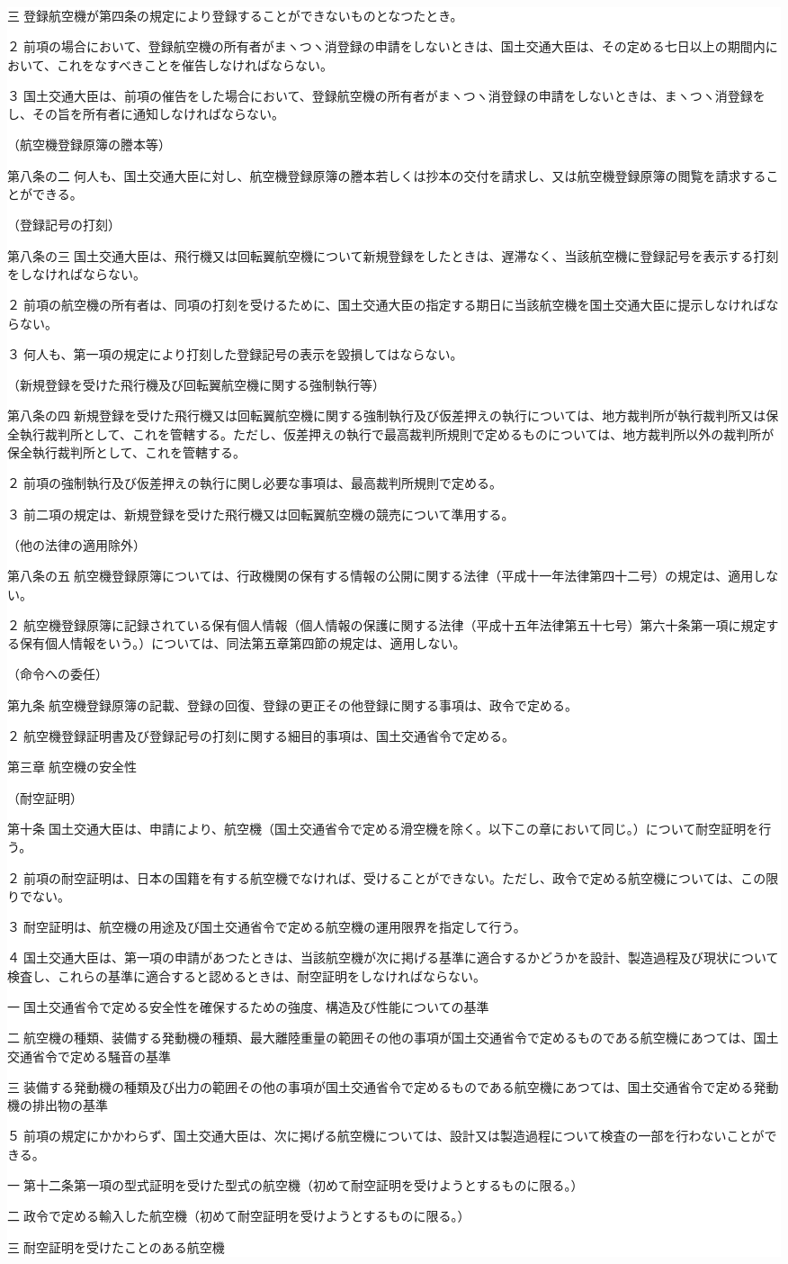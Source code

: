 三 登録航空機が第四条の規定により登録することができないものとなつたとき。

２ 前項の場合において、登録航空機の所有者がまヽつヽ消登録の申請をしないときは、国土交通大臣は、その定める七日以上の期間内において、これをなすべきことを催告しなければならない。

３ 国土交通大臣は、前項の催告をした場合において、登録航空機の所有者がまヽつヽ消登録の申請をしないときは、まヽつヽ消登録をし、その旨を所有者に通知しなければならない。

（航空機登録原簿の謄本等）

第八条の二 何人も、国土交通大臣に対し、航空機登録原簿の謄本若しくは抄本の交付を請求し、又は航空機登録原簿の閲覧を請求することができる。

（登録記号の打刻）

第八条の三 国土交通大臣は、飛行機又は回転翼航空機について新規登録をしたときは、遅滞なく、当該航空機に登録記号を表示する打刻をしなければならない。

２ 前項の航空機の所有者は、同項の打刻を受けるために、国土交通大臣の指定する期日に当該航空機を国土交通大臣に提示しなければならない。

３ 何人も、第一項の規定により打刻した登録記号の表示を毀損してはならない。

（新規登録を受けた飛行機及び回転翼航空機に関する強制執行等）

第八条の四 新規登録を受けた飛行機又は回転翼航空機に関する強制執行及び仮差押えの執行については、地方裁判所が執行裁判所又は保全執行裁判所として、これを管轄する。ただし、仮差押えの執行で最高裁判所規則で定めるものについては、地方裁判所以外の裁判所が保全執行裁判所として、これを管轄する。

２ 前項の強制執行及び仮差押えの執行に関し必要な事項は、最高裁判所規則で定める。

３ 前二項の規定は、新規登録を受けた飛行機又は回転翼航空機の競売について準用する。

（他の法律の適用除外）

第八条の五 航空機登録原簿については、行政機関の保有する情報の公開に関する法律（平成十一年法律第四十二号）の規定は、適用しない。

２ 航空機登録原簿に記録されている保有個人情報（個人情報の保護に関する法律（平成十五年法律第五十七号）第六十条第一項に規定する保有個人情報をいう。）については、同法第五章第四節の規定は、適用しない。

（命令への委任）

第九条 航空機登録原簿の記載、登録の回復、登録の更正その他登録に関する事項は、政令で定める。

２ 航空機登録証明書及び登録記号の打刻に関する細目的事項は、国土交通省令で定める。

第三章 航空機の安全性

（耐空証明）

第十条 国土交通大臣は、申請により、航空機（国土交通省令で定める滑空機を除く。以下この章において同じ。）について耐空証明を行う。

２ 前項の耐空証明は、日本の国籍を有する航空機でなければ、受けることができない。ただし、政令で定める航空機については、この限りでない。

３ 耐空証明は、航空機の用途及び国土交通省令で定める航空機の運用限界を指定して行う。

４ 国土交通大臣は、第一項の申請があつたときは、当該航空機が次に掲げる基準に適合するかどうかを設計、製造過程及び現状について検査し、これらの基準に適合すると認めるときは、耐空証明をしなければならない。

一 国土交通省令で定める安全性を確保するための強度、構造及び性能についての基準

二 航空機の種類、装備する発動機の種類、最大離陸重量の範囲その他の事項が国土交通省令で定めるものである航空機にあつては、国土交通省令で定める騒音の基準

三 装備する発動機の種類及び出力の範囲その他の事項が国土交通省令で定めるものである航空機にあつては、国土交通省令で定める発動機の排出物の基準

５ 前項の規定にかかわらず、国土交通大臣は、次に掲げる航空機については、設計又は製造過程について検査の一部を行わないことができる。

一 第十二条第一項の型式証明を受けた型式の航空機（初めて耐空証明を受けようとするものに限る。）

二 政令で定める輸入した航空機（初めて耐空証明を受けようとするものに限る。）

三 耐空証明を受けたことのある航空機
